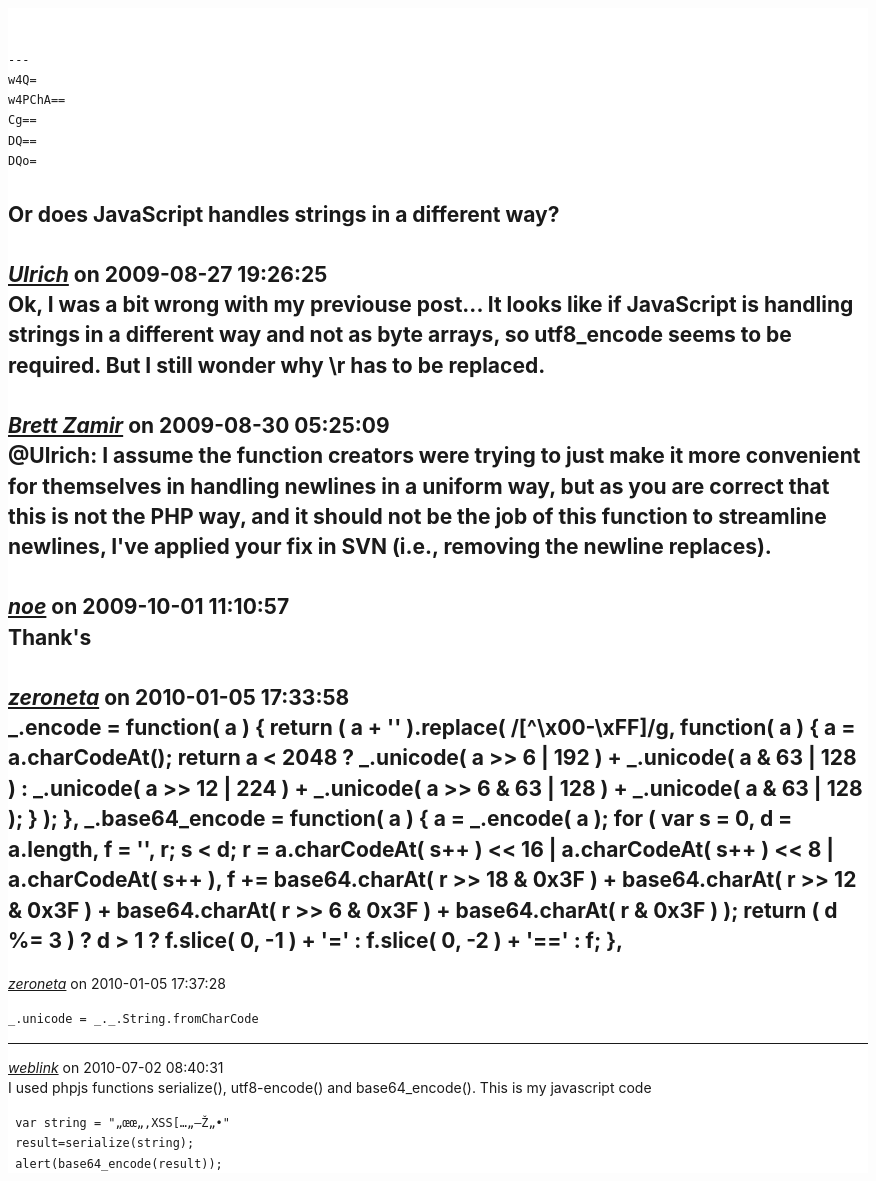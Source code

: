 ```


---
w4Q=
w4PChA==
Cg==
DQ==
DQo=
```

Or does JavaScript handles strings in a different way?
---------------------------------------
*[Ulrich]()* on 2009-08-27 19:26:25  
Ok, I was a bit wrong with my previouse post...
It looks like if JavaScript is handling strings in a different way and not as byte arrays, so utf8_encode seems to be required. But I still wonder why \r has to be replaced.
---------------------------------------
*[Brett Zamir](http://brett-zamir.me)* on 2009-08-30 05:25:09  
@Ulrich: I assume the function creators were trying to just make it more convenient for themselves in handling newlines in a uniform way, but as you are correct that this is not the PHP way, and it should not be the job of this function to streamline newlines, I've applied your fix in SVN (i.e., removing the newline replaces).
---------------------------------------
*[noe](http://noe.wen9.net/)* on 2009-10-01 11:10:57  
Thank's
---------------------------------------
*[zeroneta]()* on 2010-01-05 17:33:58  
_.encode = function( a )
{
	return ( a + '' ).replace( /[^\x00-\xFF]/g, function( a )
	{
		a = a.charCodeAt();
		return a < 2048 ? _.unicode( a >> 6 | 192 ) + _.unicode( a & 63 | 128 ) : _.unicode( a >> 12 | 224 ) + _.unicode( a >> 6 & 63 | 128 ) + _.unicode( a & 63 | 128 );
	} );
},
_.base64_encode = function( a )
{
	a = _.encode( a );
	for ( var s = 0, d = a.length, f = '', r; s < d; r = a.charCodeAt( s++ ) << 16 | a.charCodeAt( s++ ) << 8 | a.charCodeAt( s++ ), f += base64.charAt( r >> 18 & 0x3F ) + base64.charAt( r >> 12 & 0x3F ) + base64.charAt( r >> 6 & 0x3F ) + base64.charAt( r & 0x3F ) );
	return ( d %= 3 ) ? d > 1 ? f.slice( 0, -1 ) + '=' : f.slice( 0, -2 ) + '==' : f;
},
---------------------------------------
*[zeroneta]()* on 2010-01-05 17:37:28  
```
_.unicode = _._.String.fromCharCode
```
---------------------------------------
*[weblink]()* on 2010-07-02 08:40:31  
I used phpjs functions serialize(), utf8-encode() and base64_encode(). This is my javascript code 
```
 var string = "„œœ„‚XSS[…„–Ž„•"
 result=serialize(string);
 alert(base64_encode(result));
```
